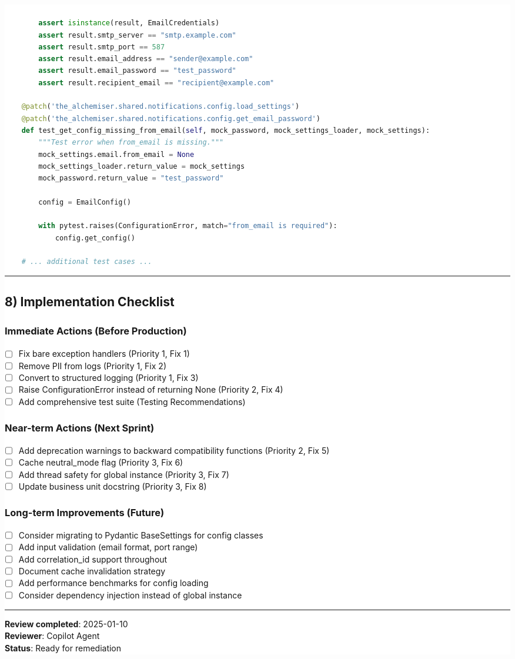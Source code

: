```python
        
        assert isinstance(result, EmailCredentials)
        assert result.smtp_server == "smtp.example.com"
        assert result.smtp_port == 587
        assert result.email_address == "sender@example.com"
        assert result.email_password == "test_password"
        assert result.recipient_email == "recipient@example.com"
    
    @patch('the_alchemiser.shared.notifications.config.load_settings')
    @patch('the_alchemiser.shared.notifications.config.get_email_password')
    def test_get_config_missing_from_email(self, mock_password, mock_settings_loader, mock_settings):
        """Test error when from_email is missing."""
        mock_settings.email.from_email = None
        mock_settings_loader.return_value = mock_settings
        mock_password.return_value = "test_password"
        
        config = EmailConfig()
        
        with pytest.raises(ConfigurationError, match="from_email is required"):
            config.get_config()
    
    # ... additional test cases ...
```

---

## 8) Implementation Checklist

### Immediate Actions (Before Production)
- [ ] Fix bare exception handlers (Priority 1, Fix 1)
- [ ] Remove PII from logs (Priority 1, Fix 2)
- [ ] Convert to structured logging (Priority 1, Fix 3)
- [ ] Raise ConfigurationError instead of returning None (Priority 2, Fix 4)
- [ ] Add comprehensive test suite (Testing Recommendations)

### Near-term Actions (Next Sprint)
- [ ] Add deprecation warnings to backward compatibility functions (Priority 2, Fix 5)
- [ ] Cache neutral_mode flag (Priority 3, Fix 6)
- [ ] Add thread safety for global instance (Priority 3, Fix 7)
- [ ] Update business unit docstring (Priority 3, Fix 8)

### Long-term Improvements (Future)
- [ ] Consider migrating to Pydantic BaseSettings for config classes
- [ ] Add input validation (email format, port range)
- [ ] Add correlation_id support throughout
- [ ] Document cache invalidation strategy
- [ ] Add performance benchmarks for config loading
- [ ] Consider dependency injection instead of global instance

---

**Review completed**: 2025-01-10  
**Reviewer**: Copilot Agent  
**Status**: Ready for remediation
